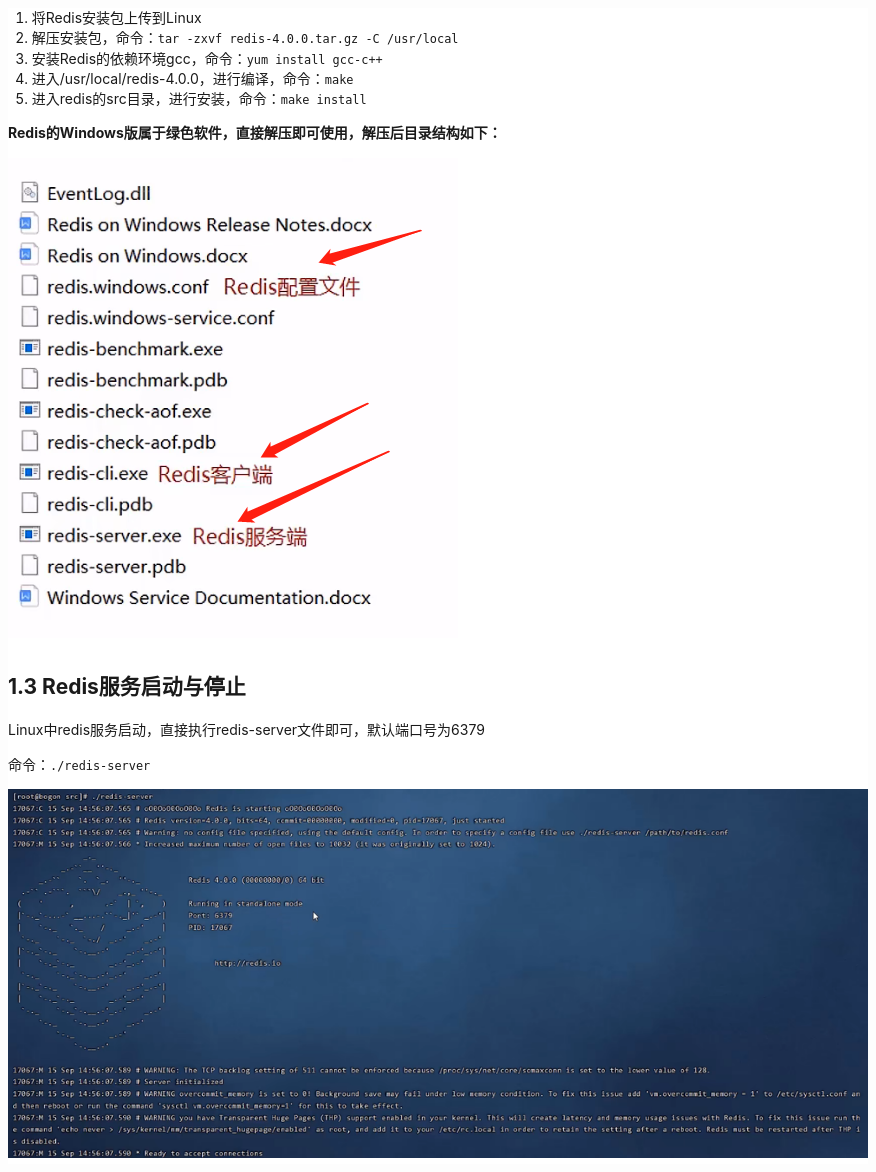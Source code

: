 1. 将Redis安装包上传到Linux
2. 解压安装包，命令：`tar -zxvf redis-4.0.0.tar.gz -C /usr/local`
3. 安装Redis的依赖环境gcc，命令：`yum install gcc-c++`
4. 进入/usr/local/redis-4.0.0，进行编译，命令：`make`
5. 进入redis的src目录，进行安装，命令：`make install`

**Redis的Windows版属于绿色软件，直接解压即可使用，解压后目录结构如下：**

![image-20230624100350997](Redis基础入门.assets/image-20230624100350997.png)



## 1.3 Redis服务启动与停止

  Linux中redis服务启动，直接执行redis-server文件即可，默认端口号为6379

命令：`./redis-server`

![image-20230624100533117](Redis基础入门.assets/image-20230624100533117.png)
